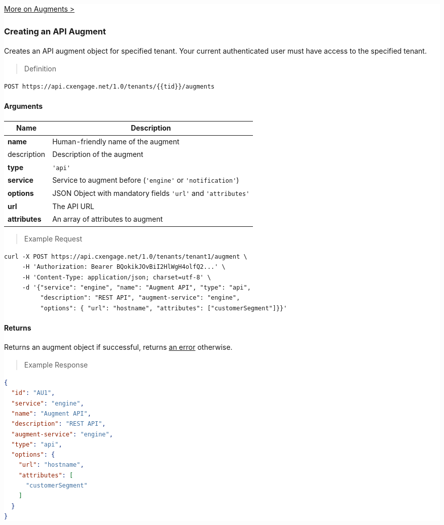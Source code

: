 [More on Augments >](http://docs.cxengage.com/docs/using-augments/)

### Creating an API Augment

Creates an API augment object for specified tenant. Your current authenticated user must have access to the specified tenant.

> Definition

```
POST https://api.cxengage.net/1.0/tenants/{{tid}}/augments
```

#### Arguments

Name | Description
--- | ---
**name** | Human-friendly name of the augment
description | Description of the augment
**type** | `'api'`
**service** | Service to augment before (`'engine'` or `'notification'`)
**options** | JSON Object with mandatory fields `'url'` and `'attributes'`
**url** | The API URL
**attributes** | An array of attributes to augment

> Example Request

```
curl -X POST https://api.cxengage.net/1.0/tenants/tenant1/augment \
     -H 'Authorization: Bearer BQokikJOvBiI2HlWgH4olfQ2...' \
     -H 'Content-Type: application/json; charset=utf-8' \
     -d '{"service": "engine", "name": "Augment API", "type": "api",
          "description": "REST API", "augment-service": "engine",
          "options": { "url": "hostname", "attributes": ["customerSegment"]}}'
```

#### Returns

Returns an augment object if successful, returns [an error](#errors) otherwise.

> Example Response

```json
{
  "id": "AU1",
  "service": "engine",
  "name": "Augment API",
  "description": "REST API",
  "augment-service": "engine",
  "type": "api",
  "options": {
    "url": "hostname",
    "attributes": [
      "customerSegment"
    ]
  }
}
```
